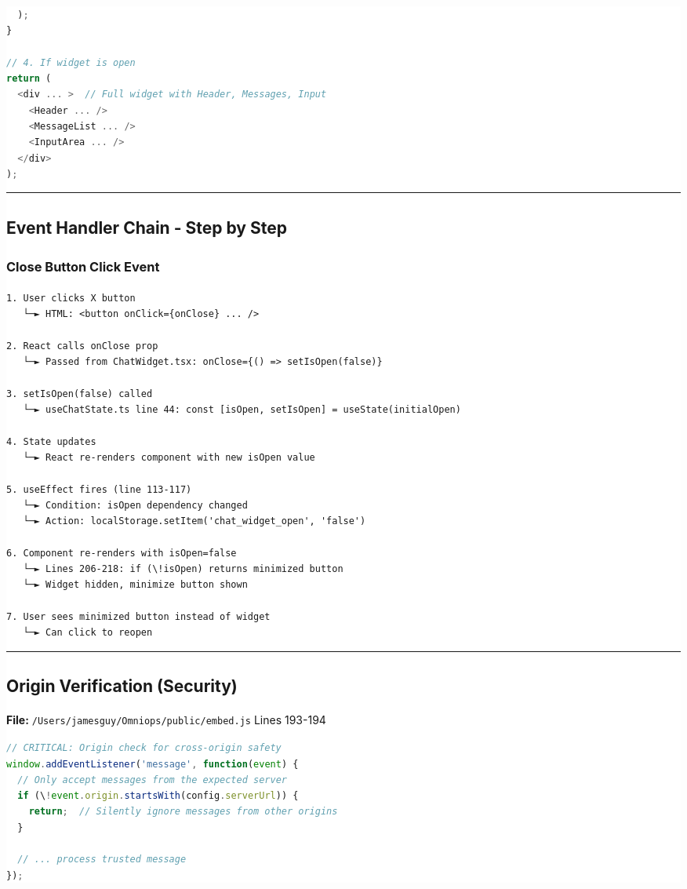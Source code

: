 ```typescript
  );
}

// 4. If widget is open
return (
  <div ... >  // Full widget with Header, Messages, Input
    <Header ... />
    <MessageList ... />
    <InputArea ... />
  </div>
);
```

---

## Event Handler Chain - Step by Step

### Close Button Click Event

```
1. User clicks X button
   └─► HTML: <button onClick={onClose} ... />
   
2. React calls onClose prop
   └─► Passed from ChatWidget.tsx: onClose={() => setIsOpen(false)}
   
3. setIsOpen(false) called
   └─► useChatState.ts line 44: const [isOpen, setIsOpen] = useState(initialOpen)
   
4. State updates
   └─► React re-renders component with new isOpen value
   
5. useEffect fires (line 113-117)
   └─► Condition: isOpen dependency changed
   └─► Action: localStorage.setItem('chat_widget_open', 'false')
   
6. Component re-renders with isOpen=false
   └─► Lines 206-218: if (\!isOpen) returns minimized button
   └─► Widget hidden, minimize button shown
   
7. User sees minimized button instead of widget
   └─► Can click to reopen
```

---

## Origin Verification (Security)

**File:** `/Users/jamesguy/Omniops/public/embed.js` Lines 193-194

```javascript
// CRITICAL: Origin check for cross-origin safety
window.addEventListener('message', function(event) {
  // Only accept messages from the expected server
  if (\!event.origin.startsWith(config.serverUrl)) {
    return;  // Silently ignore messages from other origins
  }
  
  // ... process trusted message
});
```
